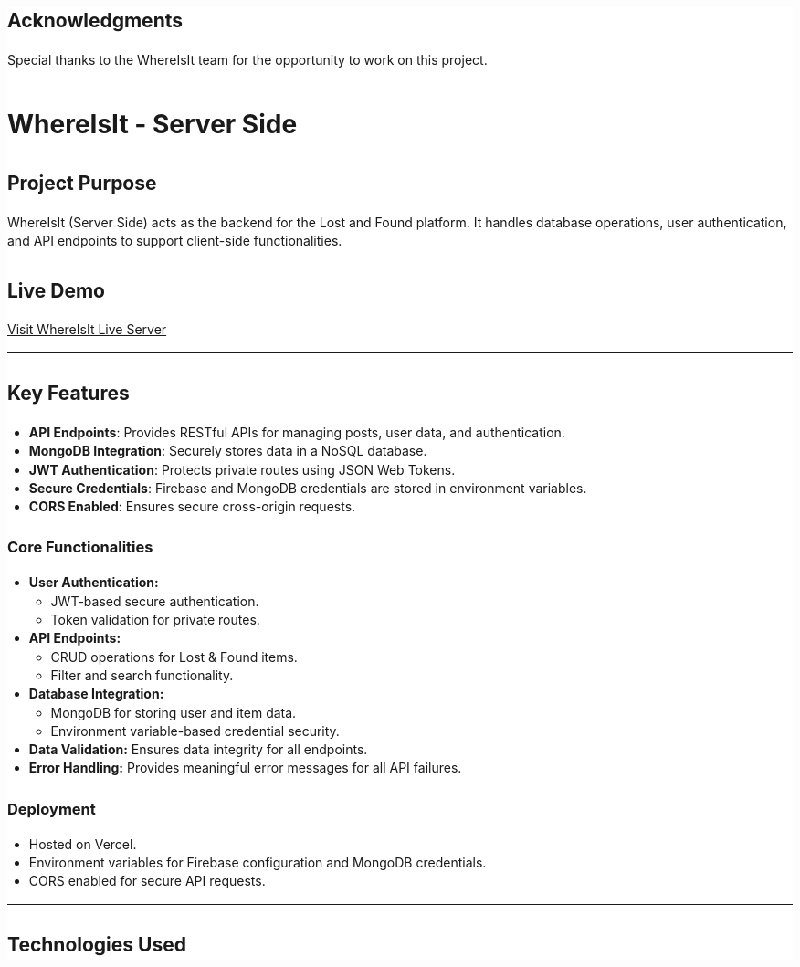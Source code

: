 
## Acknowledgments

Special thanks to the WhereIsIt team for the opportunity to work on this project.




# WhereIsIt - Server Side

## Project Purpose

WhereIsIt (Server Side) acts as the backend for the Lost and Found platform. It handles database operations, user authentication, and API endpoints to support client-side functionalities.

## Live Demo

[Visit WhereIsIt Live Server](https://where-is-it-server.vercel.app/)

---

## Key Features

- **API Endpoints**: Provides RESTful APIs for managing posts, user data, and authentication.
- **MongoDB Integration**: Securely stores data in a NoSQL database.
- **JWT Authentication**: Protects private routes using JSON Web Tokens.
- **Secure Credentials**: Firebase and MongoDB credentials are stored in environment variables.
- **CORS Enabled**: Ensures secure cross-origin requests.

### Core Functionalities

- **User Authentication:**
  - JWT-based secure authentication.
  - Token validation for private routes.
- **API Endpoints:**
  - CRUD operations for Lost & Found items.
  - Filter and search functionality.
- **Database Integration:**
  - MongoDB for storing user and item data.
  - Environment variable-based credential security.
- **Data Validation:** Ensures data integrity for all endpoints.
- **Error Handling:** Provides meaningful error messages for all API failures.

### Deployment

- Hosted on Vercel.
- Environment variables for Firebase configuration and MongoDB credentials.
- CORS enabled for secure API requests.

---

## Technologies Used
